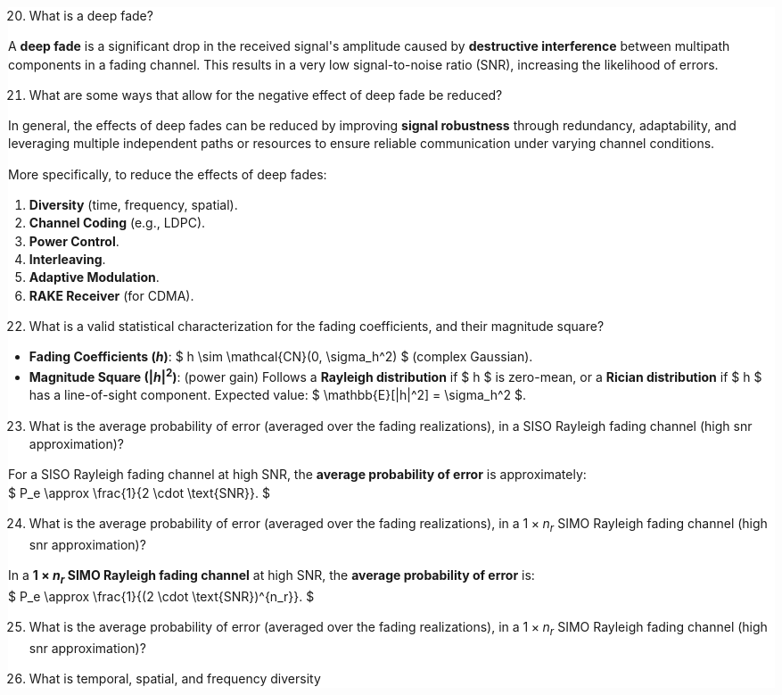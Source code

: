 20) What is a deep fade?

A **deep fade** is a significant drop in the received signal's amplitude caused by **destructive interference** between multipath components in a fading channel. This results in a very low signal-to-noise ratio (SNR), increasing the likelihood of errors.

21) What are some ways that allow for the negative effect of deep fade be reduced?

In general, the effects of deep fades can be reduced by improving **signal robustness** through redundancy, adaptability, and leveraging multiple independent paths or resources to ensure reliable communication under varying channel conditions.

More specifically, to reduce the effects of deep fades:  
1. **Diversity** (time, frequency, spatial).  
2. **Channel Coding** (e.g., LDPC).  
3. **Power Control**.  
4. **Interleaving**.  
5. **Adaptive Modulation**.  
6. **RAKE Receiver** (for CDMA).



22) What is a valid statistical characterization for the fading coefficients, and their magnitude square?


- **Fading Coefficients ($h$)**: $ h \sim \mathcal{CN}(0, \sigma_h^2) $ (complex Gaussian).  
- **Magnitude Square ($|h|^2$)**: (power gain) Follows a **Rayleigh distribution** if $ h $ is zero-mean, or a **Rician distribution** if $ h $ has a line-of-sight component. Expected value: $ \mathbb{E}[|h|^2] = \sigma_h^2 $.

23) What is the average probability of error (averaged over the fading realizations), in a SISO Rayleigh
fading channel (high snr approximation)?


For a SISO Rayleigh fading channel at high SNR, the **average probability of error** is approximately:  
$
P_e \approx \frac{1}{2 \cdot \text{SNR}}.
$

24) What is the average probability of error (averaged over the fading realizations), in a $1 × n_r$ SIMO
Rayleigh fading channel (high snr approximation)?


In a **1 × $n_r$ SIMO Rayleigh fading channel** at high SNR, the **average probability of error** is:  
$
P_e \approx \frac{1}{(2 \cdot \text{SNR})^{n_r}}.
$

25) What is the average probability of error (averaged over the fading realizations), in a $1 × n_r$ SIMO
Rayleigh fading channel (high snr approximation)?



26) What is temporal, spatial, and frequency diversity
